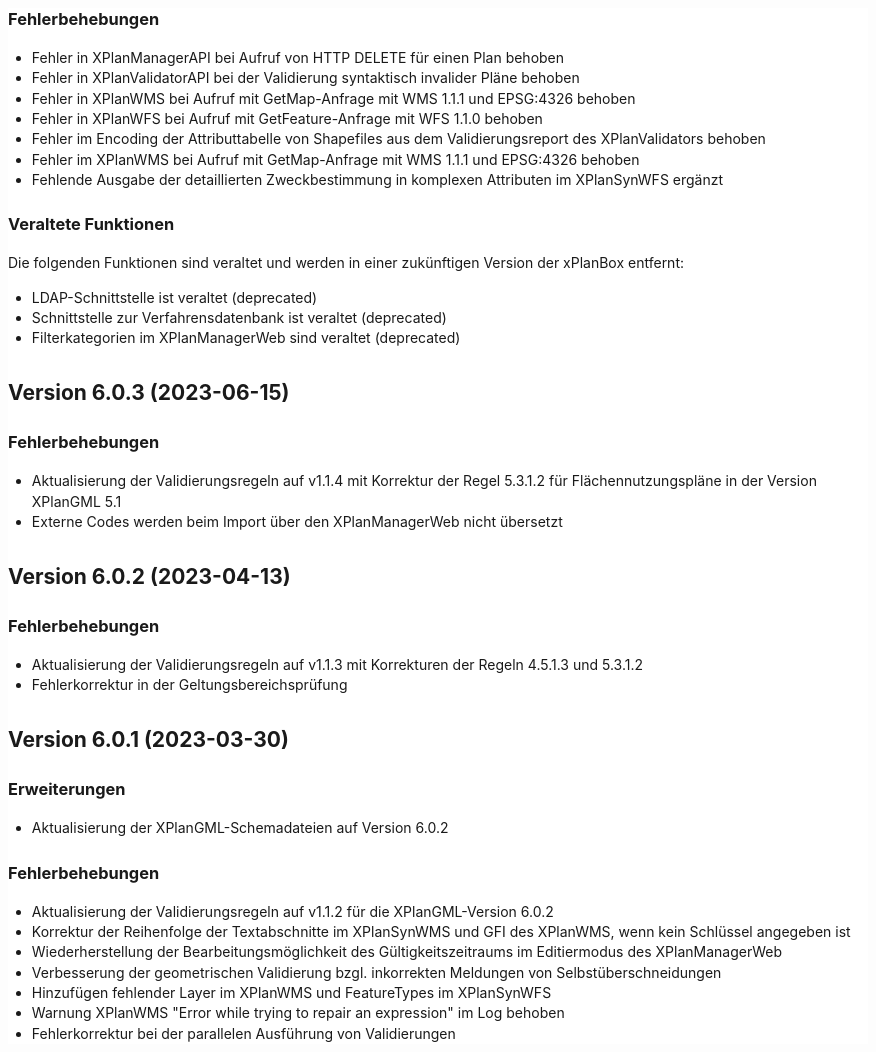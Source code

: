 ### Fehlerbehebungen
- Fehler in XPlanManagerAPI bei Aufruf von HTTP DELETE für einen Plan behoben
- Fehler in XPlanValidatorAPI bei der Validierung syntaktisch invalider Pläne behoben
- Fehler in XPlanWMS bei Aufruf mit GetMap-Anfrage mit WMS 1.1.1 und EPSG:4326 behoben
- Fehler in XPlanWFS bei Aufruf mit GetFeature-Anfrage mit WFS 1.1.0 behoben
- Fehler im Encoding der Attributtabelle von Shapefiles aus dem Validierungsreport des XPlanValidators behoben
- Fehler im XPlanWMS bei Aufruf mit GetMap-Anfrage mit WMS 1.1.1 und EPSG:4326 behoben
- Fehlende Ausgabe der detaillierten Zweckbestimmung in komplexen Attributen im XPlanSynWFS ergänzt

### Veraltete Funktionen

Die folgenden Funktionen sind veraltet und werden in einer zukünftigen Version der xPlanBox entfernt:

- LDAP-Schnittstelle ist veraltet (deprecated)
- Schnittstelle zur Verfahrensdatenbank ist veraltet (deprecated)
- Filterkategorien im XPlanManagerWeb sind veraltet (deprecated)

## Version 6.0.3 (2023-06-15)

### Fehlerbehebungen
- Aktualisierung der Validierungsregeln auf v1.1.4 mit Korrektur der Regel 5.3.1.2 für Flächennutzungspläne in der Version XPlanGML 5.1
- Externe Codes werden beim Import über den XPlanManagerWeb nicht übersetzt

## Version 6.0.2 (2023-04-13)

### Fehlerbehebungen
- Aktualisierung der Validierungsregeln auf v1.1.3 mit Korrekturen der Regeln 4.5.1.3 und 5.3.1.2
- Fehlerkorrektur in der Geltungsbereichsprüfung

## Version 6.0.1 (2023-03-30)

### Erweiterungen
- Aktualisierung der XPlanGML-Schemadateien auf Version 6.0.2

### Fehlerbehebungen
- Aktualisierung der Validierungsregeln auf v1.1.2 für die XPlanGML-Version 6.0.2
- Korrektur der Reihenfolge der Textabschnitte im XPlanSynWMS und GFI des XPlanWMS, wenn kein Schlüssel angegeben ist
- Wiederherstellung der Bearbeitungsmöglichkeit des Gültigkeitszeitraums im Editiermodus des XPlanManagerWeb
- Verbesserung der geometrischen Validierung bzgl. inkorrekten Meldungen von Selbstüberschneidungen
- Hinzufügen fehlender Layer im XPlanWMS und FeatureTypes im XPlanSynWFS
- Warnung XPlanWMS "Error while trying to repair an expression" im Log behoben
- Fehlerkorrektur bei der parallelen Ausführung von Validierungen

